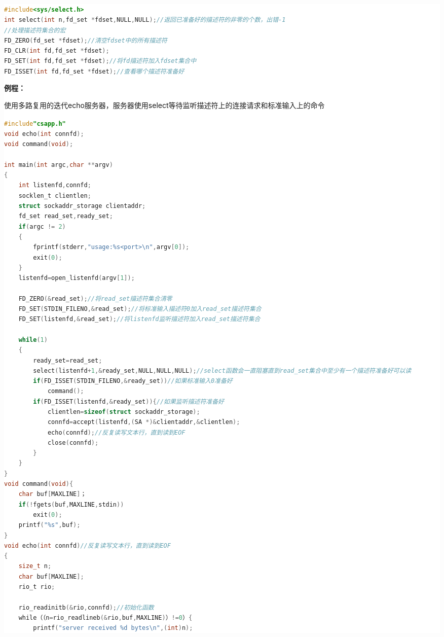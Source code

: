 ~~~c
#include<sys/select.h>
int select(int n,fd_set *fdset,NULL,NULL);//返回已准备好的描述符的非零的个数，出错-1
//处理描述符集合的宏
FD_ZERO(fd_set *fdset);//清空fdset中的所有描述符
FD_CLR(int fd,fd_set *fdset);
FD_SET(int fd,fd_set *fdset);//将fd描述符加入fdset集合中
FD_ISSET(int fd,fd_set *fdset);//查看哪个描述符准备好
~~~

**例程：**

使用多路复用的迭代echo服务器，服务器使用select等待监听描述符上的连接请求和标准输入上的命令

~~~c
#include"csapp.h"
void echo(int connfd);
void command(void);

int main(int argc,char **argv)
{
    int listenfd,connfd;
    socklen_t clientlen;
    struct sockaddr_storage clientaddr;
    fd_set read_set,ready_set;
    if(argc != 2)
    {
        fprintf(stderr,"usage:%s<port>\n",argv[0]);
        exit(0);
    }
    listenfd=open_listenfd(argv[1]);
    
    FD_ZERO(&read_set);//将read_set描述符集合清零
    FD_SET(STDIN_FILENO,&read_set);//将标准输入描述符0加入read_set描述符集合
    FD_SET(listenfd,&read_set);//将listenfd监听描述符加入read_set描述符集合
    
    while(1)
    {
        ready_set=read_set;
        select(listenfd+1,&ready_set,NULL,NULL,NULL);//select函数会一直阻塞直到read_set集合中至少有一个描述符准备好可以读
        if(FD_ISSET(STDIN_FILENO,&ready_set))//如果标准输入0准备好
            command();
        if(FD_ISSET(listenfd,&ready_set)){//如果监听描述符准备好
            clientlen=sizeof(struct sockaddr_storage);
            connfd=accept(listenfd,(SA *)&clientaddr,&clientlen);
            echo(connfd);//反复读写文本行，直到读到EOF
            close(connfd);
        }
    }
}
void command(void){
    char buf[MAXLINE]；
    if(!fgets(buf,MAXLINE,stdin))
        exit(0);
    printf("%s",buf);
}
void echo(int connfd)//反复读写文本行，直到读到EOF
{
    size_t n;
    char buf[MAXLINE];
    rio_t rio;
    
    rio_readinitb(&rio,connfd);//初始化函数
    while（（n=rio_readlineb(&rio,buf,MAXLINE)）!=0）{
        printf("server received %d bytes\n",(int)n);
~~~